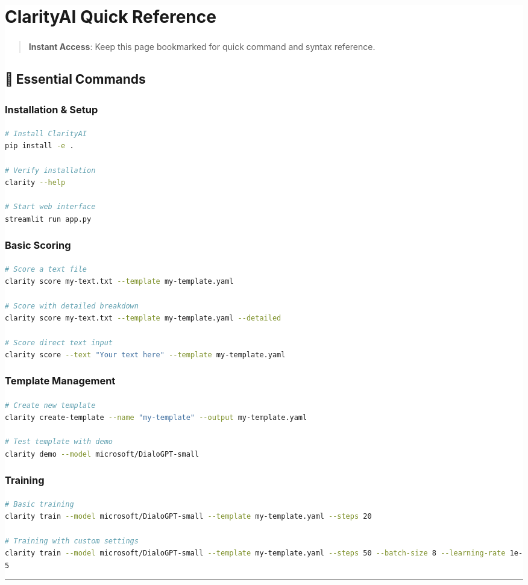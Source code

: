 # ClarityAI Quick Reference

> **Instant Access**: Keep this page bookmarked for quick command and syntax reference.

## 🚀 Essential Commands

### Installation & Setup
```bash
# Install ClarityAI
pip install -e .

# Verify installation
clarity --help

# Start web interface
streamlit run app.py
```

### Basic Scoring
```bash
# Score a text file
clarity score my-text.txt --template my-template.yaml

# Score with detailed breakdown
clarity score my-text.txt --template my-template.yaml --detailed

# Score direct text input
clarity score --text "Your text here" --template my-template.yaml
```

### Template Management
```bash
# Create new template
clarity create-template --name "my-template" --output my-template.yaml

# Test template with demo
clarity demo --model microsoft/DialoGPT-small
```

### Training
```bash
# Basic training
clarity train --model microsoft/DialoGPT-small --template my-template.yaml --steps 20

# Training with custom settings
clarity train --model microsoft/DialoGPT-small --template my-template.yaml --steps 50 --batch-size 8 --learning-rate 1e-5
```

---
